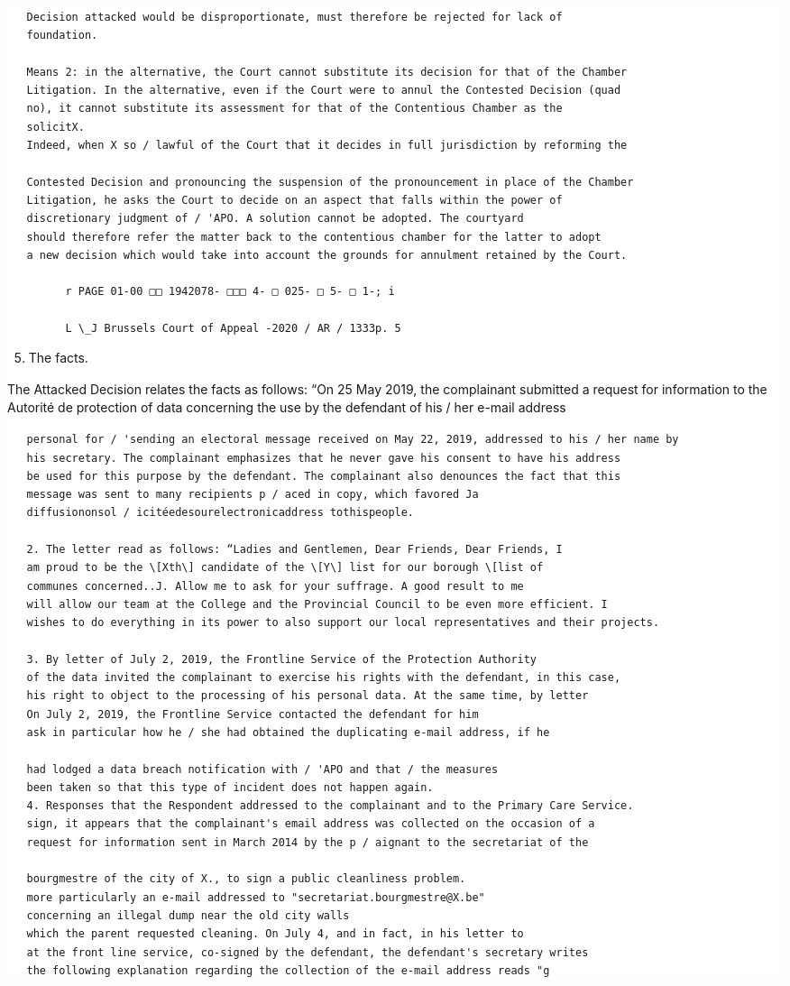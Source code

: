        Decision attacked would be disproportionate, must therefore be rejected for lack of
       foundation.

       Means 2: in the alternative, the Court cannot substitute its decision for that of the Chamber
       Litigation. In the alternative, even if the Court were to annul the Contested Decision (quad
       no), it cannot substitute its assessment for that of the Contentious Chamber as the
       solicitX.
       Indeed, when X so / lawful of the Court that it decides in full jurisdiction by reforming the

       Contested Decision and pronouncing the suspension of the pronouncement in place of the Chamber
       Litigation, he asks the Court to decide on an aspect that falls within the power of
       discretionary judgment of / 'APO. A solution cannot be adopted. The courtyard
       should therefore refer the matter back to the contentious chamber for the latter to adopt
       a new decision which would take into account the grounds for annulment retained by the Court.

             r PAGE 01-00 □□ 1942078- □□□ 4- □ 025- □ 5- □ 1-; i

             L \_J Brussels Court of Appeal -2020 / AR / 1333p. 5

5. The facts.

The Attacked Decision relates the facts as follows:
       “On 25 May 2019, the complainant submitted a request for information to the Autorité de
       protection of data concerning the use by the defendant of his / her e-mail address

       personal for / 'sending an electoral message received on May 22, 2019, addressed to his / her name by
       his secretary. The complainant emphasizes that he never gave his consent to have his address
       be used for this purpose by the defendant. The complainant also denounces the fact that this
       message was sent to many recipients p / aced in copy, which favored Ja
       diffusiononsol / icitéedesourelectronicaddress tothispeople.

       2. The letter read as follows: “Ladies and Gentlemen, Dear Friends, Dear Friends, I
       am proud to be the \[Xth\] candidate of the \[Y\] list for our borough \[list of
       communes concerned..J. Allow me to ask for your suffrage. A good result to me
       will allow our team at the College and the Provincial Council to be even more efficient. I
       wishes to do everything in its power to also support our local representatives and their projects.

       3. By letter of July 2, 2019, the Frontline Service of the Protection Authority
       of the data invited the complainant to exercise his rights with the defendant, in this case,
       his right to object to the processing of his personal data. At the same time, by letter
       On July 2, 2019, the Frontline Service contacted the defendant for him
       ask in particular how he / she had obtained the duplicating e-mail address, if he

       had lodged a data breach notification with / 'APO and that / the measures
       been taken so that this type of incident does not happen again.
       4. Responses that the Respondent addressed to the complainant and to the Primary Care Service.
       sign, it appears that the complainant's email address was collected on the occasion of a
       request for information sent in March 2014 by the p / aignant to the secretariat of the

       bourgmestre of the city of X., to sign a public cleanliness problem.
       more particularly an e-mail addressed to "secretariat.bourgmestre@X.be"
       concerning an illegal dump near the old city walls
       which the parent requested cleaning. On July 4, and in fact, in his letter to
       at the front line service, co-signed by the defendant, the defendant's secretary writes
       the following explanation regarding the collection of the e-mail address reads "g
